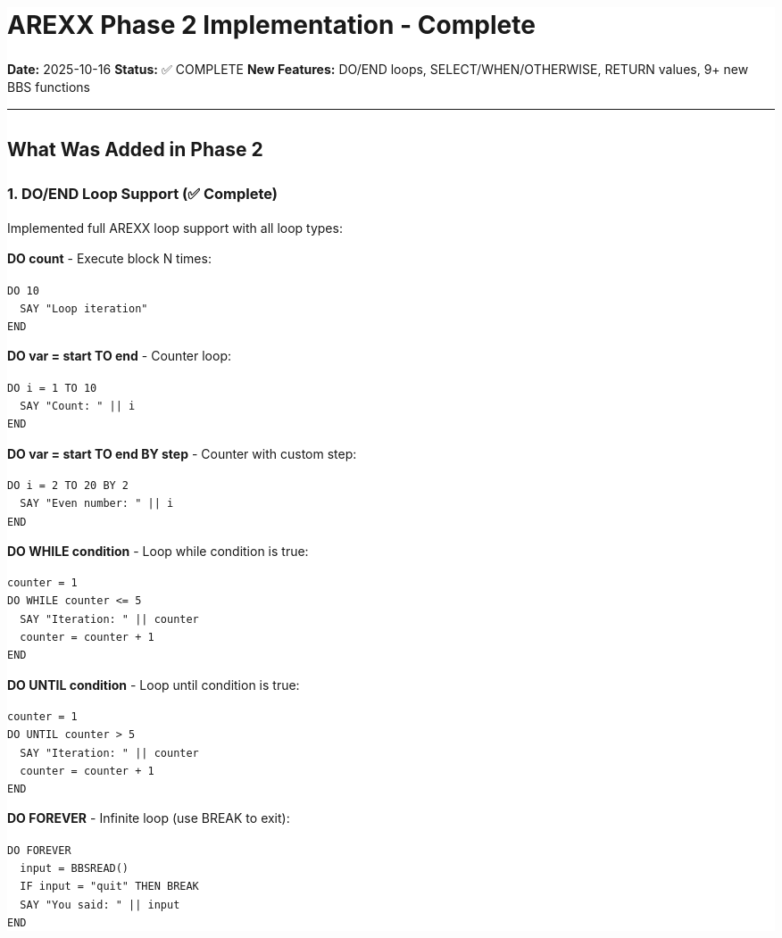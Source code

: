 # AREXX Phase 2 Implementation - Complete

**Date:** 2025-10-16
**Status:** ✅ COMPLETE
**New Features:** DO/END loops, SELECT/WHEN/OTHERWISE, RETURN values, 9+ new BBS functions

---

## What Was Added in Phase 2

### 1. DO/END Loop Support (✅ Complete)

Implemented full AREXX loop support with all loop types:

**DO count** - Execute block N times:
```rexx
DO 10
  SAY "Loop iteration"
END
```

**DO var = start TO end** - Counter loop:
```rexx
DO i = 1 TO 10
  SAY "Count: " || i
END
```

**DO var = start TO end BY step** - Counter with custom step:
```rexx
DO i = 2 TO 20 BY 2
  SAY "Even number: " || i
END
```

**DO WHILE condition** - Loop while condition is true:
```rexx
counter = 1
DO WHILE counter <= 5
  SAY "Iteration: " || counter
  counter = counter + 1
END
```

**DO UNTIL condition** - Loop until condition is true:
```rexx
counter = 1
DO UNTIL counter > 5
  SAY "Iteration: " || counter
  counter = counter + 1
END
```

**DO FOREVER** - Infinite loop (use BREAK to exit):
```rexx
DO FOREVER
  input = BBSREAD()
  IF input = "quit" THEN BREAK
  SAY "You said: " || input
END
```
